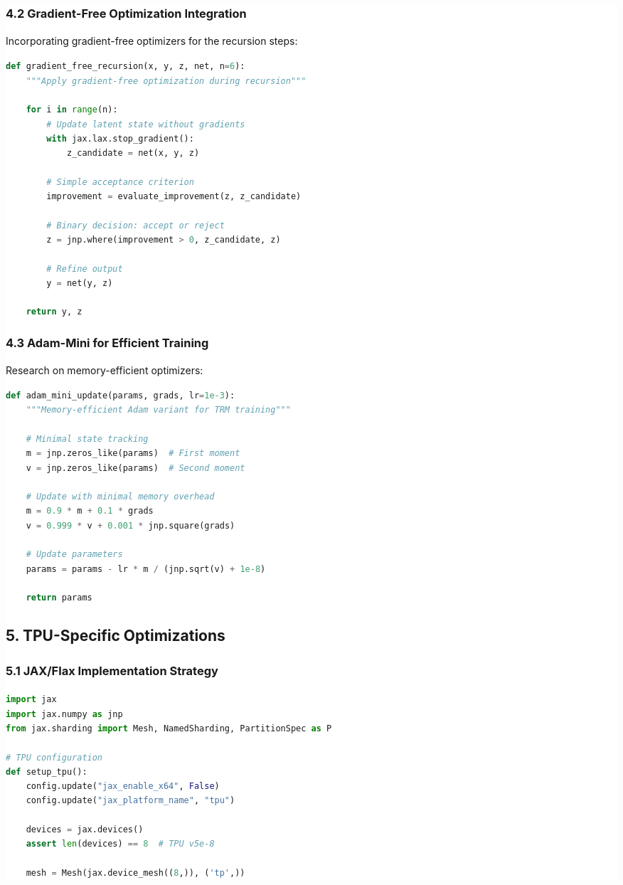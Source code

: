 ### 4.2 Gradient-Free Optimization Integration

Incorporating gradient-free optimizers for the recursion steps:

```python
def gradient_free_recursion(x, y, z, net, n=6):
    """Apply gradient-free optimization during recursion"""

    for i in range(n):
        # Update latent state without gradients
        with jax.lax.stop_gradient():
            z_candidate = net(x, y, z)

        # Simple acceptance criterion
        improvement = evaluate_improvement(z, z_candidate)

        # Binary decision: accept or reject
        z = jnp.where(improvement > 0, z_candidate, z)

        # Refine output
        y = net(y, z)

    return y, z
```

### 4.3 Adam-Mini for Efficient Training

Research on memory-efficient optimizers:

```python
def adam_mini_update(params, grads, lr=1e-3):
    """Memory-efficient Adam variant for TRM training"""

    # Minimal state tracking
    m = jnp.zeros_like(params)  # First moment
    v = jnp.zeros_like(params)  # Second moment

    # Update with minimal memory overhead
    m = 0.9 * m + 0.1 * grads
    v = 0.999 * v + 0.001 * jnp.square(grads)

    # Update parameters
    params = params - lr * m / (jnp.sqrt(v) + 1e-8)

    return params
```

## 5. TPU-Specific Optimizations

### 5.1 JAX/Flax Implementation Strategy

```python
import jax
import jax.numpy as jnp
from jax.sharding import Mesh, NamedSharding, PartitionSpec as P

# TPU configuration
def setup_tpu():
    config.update("jax_enable_x64", False)
    config.update("jax_platform_name", "tpu")

    devices = jax.devices()
    assert len(devices) == 8  # TPU v5e-8

    mesh = Mesh(jax.device_mesh((8,)), ('tp',))
```